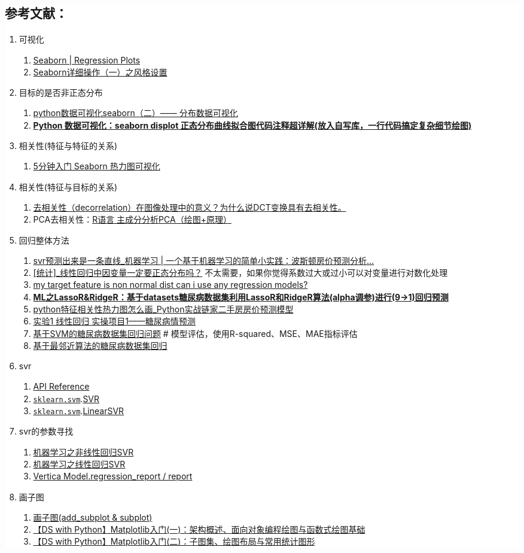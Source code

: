 

## 参考文献：

1. 可视化
   1. [Seaborn | Regression Plots](https://www.geeksforgeeks.org/seaborn-regression-plots/)
   2. [Seaborn详细操作（一）之风格设置](https://www.cnblogs.com/slyu/p/15234272.html)
   
2. 目标的是否非正态分布
   1. [python数据可视化seaborn（二）—— 分布数据可视化](https://zhuanlan.zhihu.com/p/53461307)
   2. [**Python 数据可视化：seaborn displot 正态分布曲线拟合图代码注释超详解(放入自写库，一行代码搞定复杂细节绘图)**](https://blog.51cto.com/u_15441143/4674352)
   
3. 相关性(特征与特征的关系)
   1. [5分钟入门 Seaborn 热力图可视化](https://mp.weixin.qq.com/s?__biz=MzAxMjUyNDQ5OA==&mid=2653561779&idx=2&sn=0f0f5a2692e39f45e7700de4198386e6&chksm=806e0d0eb71984189e9a567b266a0818b8b252a331776bcced7aa3a605e4364fbbb5941702df&scene=27)
   
4. 相关性(特征与目标的关系)
   1. [去相关性（decorrelation）在图像处理中的意义？为什么说DCT变换具有去相关性。](https://www.zhihu.com/question/40982621)
   2. PCA去相关性：[R语言 主成分分析PCA（绘图+原理）](https://zhuanlan.zhihu.com/p/511500205)
   
5. 回归整体方法
   1. [svr预测出来是一条直线_机器学习 | 一个基于机器学习的简单小实践：波斯顿房价预测分析...](https://blog.csdn.net/weixin_39873208/article/details/111347231)
   2. [[统计]_线性回归中因变量一定要正态分布吗？](https://blog.csdn.net/weixin_39366714/article/details/123870680) 不太需要，如果你觉得系数过大或过小可以对变量进行对数化处理
   3. [my target feature is non normal dist can i use any regression models?](https://www.kaggle.com/questions-and-answers/205790)
   4. [**ML之LassoR&RidgeR：基于datasets糖尿病数据集利用LassoR和RidgeR算法(alpha调参)进行(9→1)回归预测**](https://blog.51cto.com/yunyaniu/5089832)
   4. [python特征相关性热力图怎么画_Python实战链家二手房房价预测模型](https://blog.csdn.net/weixin_39843738/article/details/110521362)
   4. [实验1 线性回归 实操项目1——糖尿病情预测](https://blog.csdn.net/m0_52896752/article/details/127681957)
   4. [基于SVM的糖尿病数据集回归问题](https://blog.csdn.net/m0_37758063/article/details/124086219) \# 模型评估，使用R-squared、MSE、MAE指标评估
   4. [基于最邻近算法的糖尿病数据集回归](https://www.codetd.com/article/13752782#35__235)
   
6. svr
   
   1. [API Reference](https://scikit-learn.org/stable/modules/classes.html)
   2. [`sklearn.svm`](https://scikit-learn.org/stable/modules/classes.html#module-sklearn.svm).[SVR](https://scikit-learn.org/stable/modules/generated/sklearn.svm.SVR.html#sklearn.svm.SVR)
   3. [`sklearn.svm`](https://scikit-learn.org/stable/modules/classes.html#module-sklearn.svm).[LinearSVR](https://scikit-learn.org/stable/modules/generated/sklearn.svm.LinearSVR.html#sklearn.svm.LinearSVR)
   
7. svr的参数寻找

   1. [机器学习之非线性回归SVR](https://blog.csdn.net/mr_muli/article/details/84700414)
   2. [机器学习之线性回归SVR](https://blog.csdn.net/mr_muli/article/details/84699260)
   2. [ Vertica Model.regression_report / report](https://www.vertica.com/python/documentation_last/learn/Model/regression_report/)

8. 画子图
   1. [画子图(add_subplot & subplot)](https://blog.csdn.net/You_are_my_dream/article/details/53439518)
   2. [【DS with Python】Matplotlib入门(一)：架构概述、面向对象编程绘图与函数式绘图基础](https://blog.csdn.net/Mart_inn/article/details/122352935)
   3. [【DS with Python】Matplotlib入门(二)：子图集、绘图布局与常用统计图形](https://blog.csdn.net/Mart_inn/article/details/122461228)
